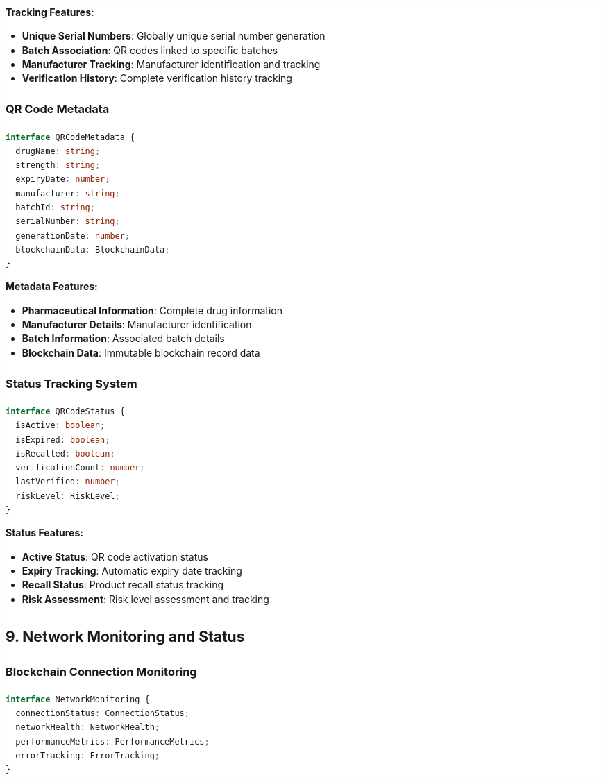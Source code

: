 **Tracking Features:**
- **Unique Serial Numbers**: Globally unique serial number generation
- **Batch Association**: QR codes linked to specific batches
- **Manufacturer Tracking**: Manufacturer identification and tracking
- **Verification History**: Complete verification history tracking

### QR Code Metadata
```typescript
interface QRCodeMetadata {
  drugName: string;
  strength: string;
  expiryDate: number;
  manufacturer: string;
  batchId: string;
  serialNumber: string;
  generationDate: number;
  blockchainData: BlockchainData;
}
```

**Metadata Features:**
- **Pharmaceutical Information**: Complete drug information
- **Manufacturer Details**: Manufacturer identification
- **Batch Information**: Associated batch details
- **Blockchain Data**: Immutable blockchain record data

### Status Tracking System
```typescript
interface QRCodeStatus {
  isActive: boolean;
  isExpired: boolean;
  isRecalled: boolean;
  verificationCount: number;
  lastVerified: number;
  riskLevel: RiskLevel;
}
```

**Status Features:**
- **Active Status**: QR code activation status
- **Expiry Tracking**: Automatic expiry date tracking
- **Recall Status**: Product recall status tracking
- **Risk Assessment**: Risk level assessment and tracking

## 9. Network Monitoring and Status

### Blockchain Connection Monitoring
```typescript
interface NetworkMonitoring {
  connectionStatus: ConnectionStatus;
  networkHealth: NetworkHealth;
  performanceMetrics: PerformanceMetrics;
  errorTracking: ErrorTracking;
}
```

